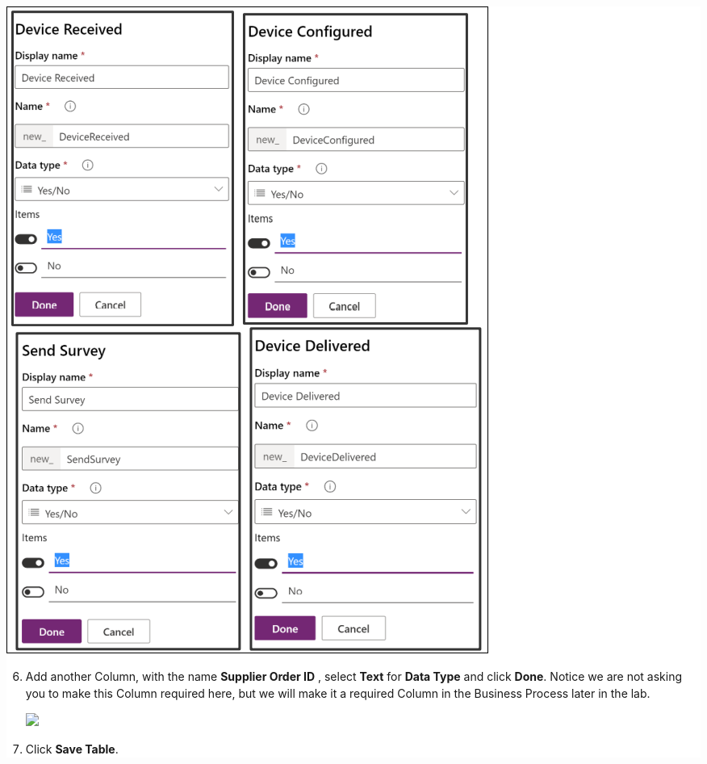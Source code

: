    ![](images/Module3/Model-drivenapp17.png)  

6. Add another Column, with the name **Supplier Order ID** , select **Text** for **Data Type** and click **Done**. Notice
    we are not asking you to make this Column required here, but we will make it a required Column in the
    Business Process later in the lab.

   ![](images/Module3/Model-drivenapp18.png)  


7. Click **Save Table**.
